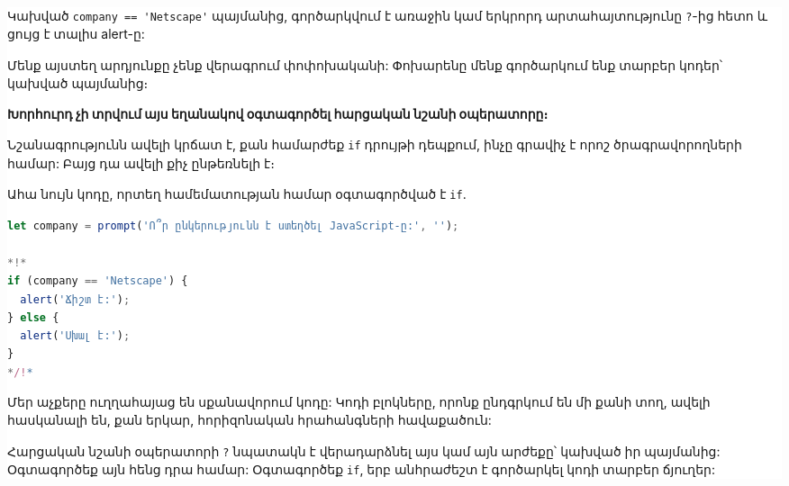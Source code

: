 Կախված `company == 'Netscape'` պայմանից, գործարկվում է առաջին կամ երկրորդ արտահայտությունը `?`-ից հետո և ցույց է տալիս alert-ը:

Մենք այստեղ արդյունքը չենք վերագրում փոփոխականի: Փոխարենը մենք գործարկում ենք տարբեր կոդեր՝ կախված պայմանից։

**Խորհուրդ չի տրվում այս եղանակով օգտագործել հարցական նշանի օպերատորը։**

Նշանագրությունն ավելի կրճատ է, քան համարժեք `if` դրույթի դեպքում, ինչը գրավիչ է որոշ ծրագրավորողների համար: Բայց դա ավելի քիչ ընթեռնելի է։

Ահա նույն կոդը, որտեղ համեմատության համար օգտագործված է `if`.

```js run no-beautify
let company = prompt('Ո՞ր ընկերությունն է ստեղծել JavaScript-ը:', '');

*!*
if (company == 'Netscape') {
  alert('Ճիշտ է:');
} else {
  alert('Սխալ է:');
}
*/!*
```

Մեր աչքերը ուղղահայաց են սքանավորում կոդը: Կոդի բլոկները, որոնք ընդգրկում են մի քանի տող, ավելի հասկանալի են, քան երկար, հորիզոնական հրահանգների հավաքածուն:

Հարցական նշանի օպերատորի `?` նպատակն է վերադարձնել այս կամ այն արժեքը՝ կախված իր պայմանից: Օգտագործեք այն հենց դրա համար: Օգտագործեք `if`, երբ անհրաժեշտ է գործարկել կոդի տարբեր ճյուղեր:
